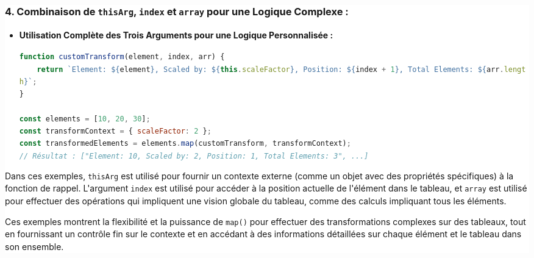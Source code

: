 ### 4. Combinaison de `thisArg`, `index` et `array` pour une Logique Complexe :

- **Utilisation Complète des Trois Arguments pour une Logique Personnalisée :**
  ```javascript
  function customTransform(element, index, arr) {
      return `Element: ${element}, Scaled by: ${this.scaleFactor}, Position: ${index + 1}, Total Elements: ${arr.length}`;
  }

  const elements = [10, 20, 30];
  const transformContext = { scaleFactor: 2 };
  const transformedElements = elements.map(customTransform, transformContext);
  // Résultat : ["Element: 10, Scaled by: 2, Position: 1, Total Elements: 3", ...]
  ```

Dans ces exemples, `thisArg` est utilisé pour fournir un contexte externe (comme un objet avec des propriétés spécifiques) à la fonction de rappel. L'argument `index` est utilisé pour accéder à la position actuelle de l'élément dans le tableau, et `array` est utilisé pour effectuer des opérations qui impliquent une vision globale du tableau, comme des calculs impliquant tous les éléments.

Ces exemples montrent la flexibilité et la puissance de `map()` pour effectuer des transformations complexes sur des tableaux, tout en fournissant un contrôle fin sur le contexte et en accédant à des informations détaillées sur chaque élément et le tableau dans son ensemble.
